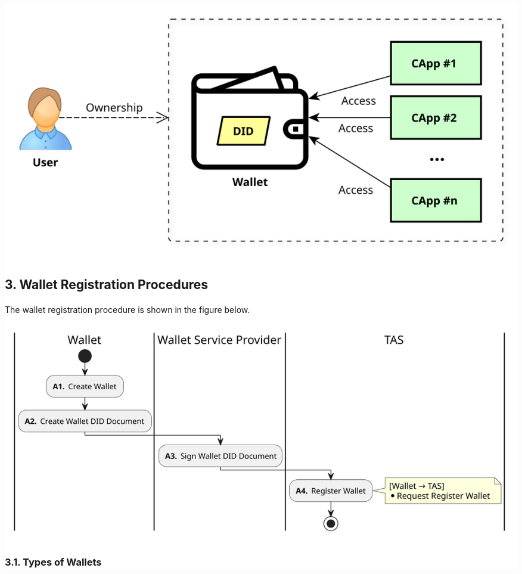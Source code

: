![DID Policy](images/diag_did_policy.svg)

<div style="page-break-after: always;"></div>

## 3. Wallet Registration Procedures

The wallet registration procedure is shown in the figure below.

![Wallet Registration Procedure](images/proc_register_wallet.svg)

### 3.1. Types of Wallets

